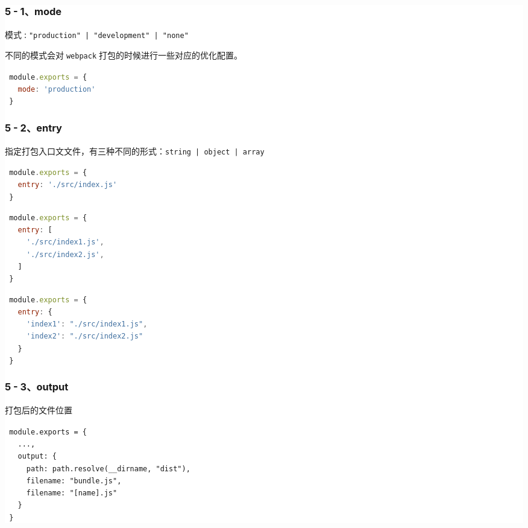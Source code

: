 ### **5 - 1、mode**

模式 : `"production" | "development" | "none"`

不同的模式会对 `webpack` 打包的时候进行一些对应的优化配置。

```javascript
 module.exports = {
   mode: 'production'
 }
```

### **5 - 2、entry**

指定打包⼊口⽂文件，有三种不同的形式：`string | object | array`



```javascript
 module.exports = {
   entry: './src/index.js'
 }
```



```javascript
 module.exports = {
   entry: [
     './src/index1.js',
     './src/index2.js',
   ]
 }
```



```javascript
 module.exports = {
   entry: {
     'index1': "./src/index1.js",
     'index2': "./src/index2.js"
   }
 }
```

### **5 - 3、output**

打包后的文件位置

```
 module.exports = {
   ...,
   output: {
     path: path.resolve(__dirname, "dist"),
     filename: "bundle.js",
     filename: "[name].js"
   }
 }
```
